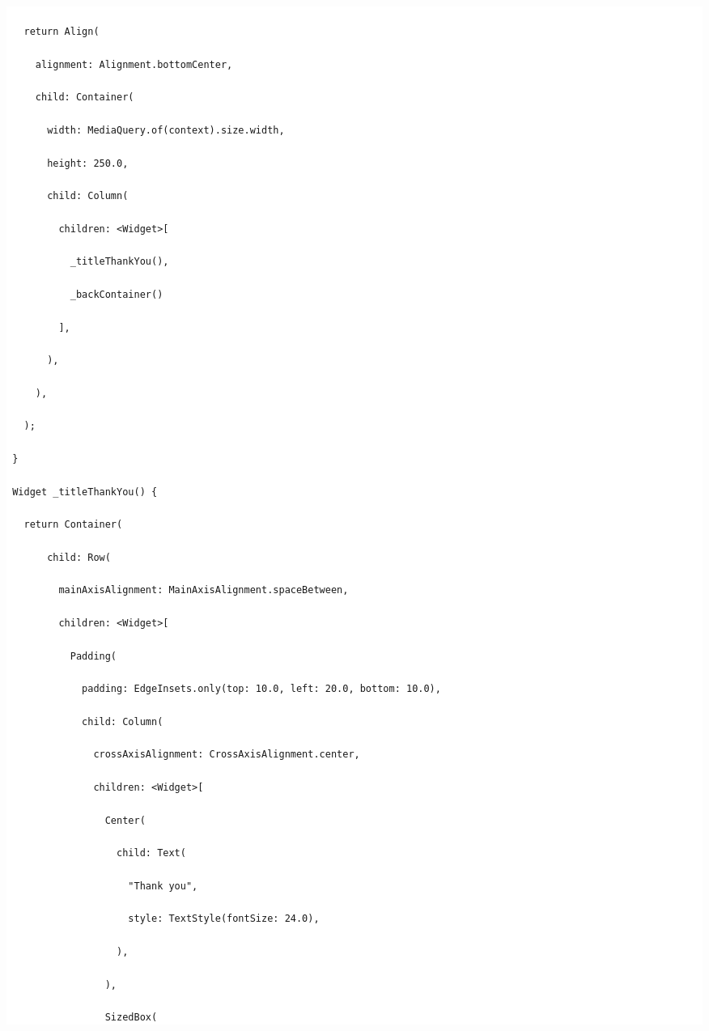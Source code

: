 ```

   return Align(

     alignment: Alignment.bottomCenter,

     child: Container(

       width: MediaQuery.of(context).size.width,

       height: 250.0,

       child: Column(

         children: <Widget>[

           _titleThankYou(),

           _backContainer()

         ],

       ),

     ),

   );

 }

 Widget _titleThankYou() {

   return Container(

       child: Row(

         mainAxisAlignment: MainAxisAlignment.spaceBetween,

         children: <Widget>[

           Padding(

             padding: EdgeInsets.only(top: 10.0, left: 20.0, bottom: 10.0),

             child: Column(

               crossAxisAlignment: CrossAxisAlignment.center,

               children: <Widget>[

                 Center(

                   child: Text(

                     "Thank you",

                     style: TextStyle(fontSize: 24.0),

                   ),

                 ),

                 SizedBox(

```